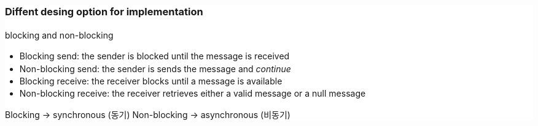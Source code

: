 ### Diffent desing option for implementation

blocking and non-blocking

- Blocking send: the sender is blocked until the message is received
- Non-blocking send: the sender is sends the message and _continue_
- Blocking receive: the receiver blocks until a message is available
- Non-blocking receive: the receiver retrieves either a valid message or a null message

Blocking -> synchronous (동기)
Non-blocking -> asynchronous (비동기)
